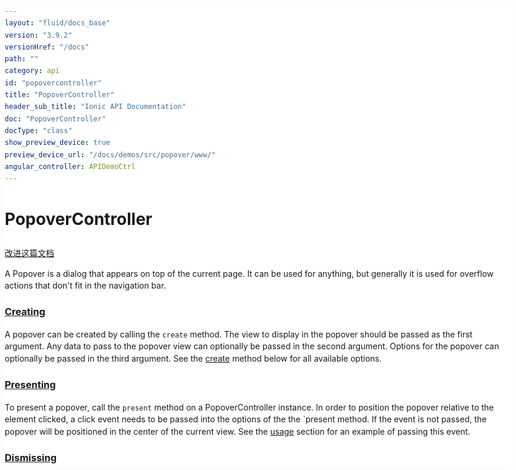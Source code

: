 ```yaml
---
layout: "fluid/docs_base"
version: "3.9.2"
versionHref: "/docs"
path: ""
category: api
id: "popovercontroller"
title: "PopoverController"
header_sub_title: "Ionic API Documentation"
doc: "PopoverController"
docType: "class"
show_preview_device: true
preview_device_url: "/docs/demos/src/popover/www/"
angular_controller: APIDemoCtrl
---
```










<h1 class="api-title">
<a class="anchor" name="popover-controller" href="#popover-controller"></a>

PopoverController





</h1>

<a class="improve-v2-docs" href="http://github.com/ionic-team/ionic/edit/v3/src/components/popover/popover-controller.ts#L6">
改进这篇文档
</a>






<p>A Popover is a dialog that appears on top of the current page.
It can be used for anything, but generally it is used for overflow
actions that don&#39;t fit in the navigation bar.</p>
<h3><a class="anchor" name="creating" href="#creating">Creating</a></h3>

<p>A popover can be created by calling the <code>create</code> method. The view
to display in the popover should be passed as the first argument.
Any data to pass to the popover view can optionally be passed in
the second argument. Options for the popover can optionally be
passed in the third argument. See the <a href="#create">create</a> method
below for all available options.</p>
<h3><a class="anchor" name="presenting" href="#presenting">Presenting</a></h3>

<p>To present a popover, call the <code>present</code> method on a PopoverController instance.
In order to position the popover relative to the element clicked, a click event
needs to be passed into the options of the the `present method. If the event
is not passed, the popover will be positioned in the center of the current
view. See the <a href="#usage">usage</a> section for an example of passing this event.</p>
<h3><a class="anchor" name="dismissing" href="#dismissing">Dismissing</a></h3>
